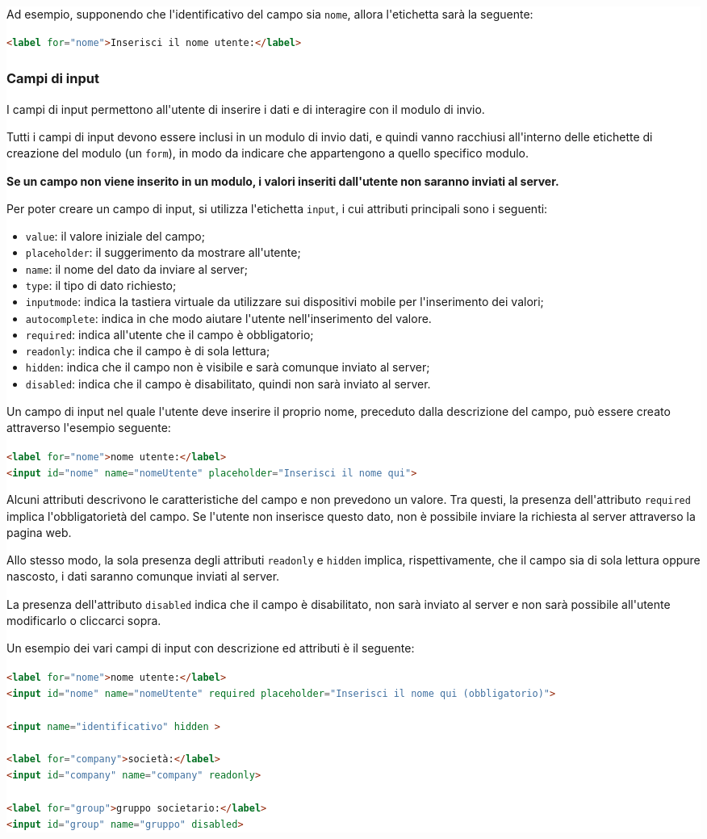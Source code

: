 Ad esempio, supponendo che l'identificativo del campo sia ``nome``, allora l'etichetta sarà la seguente:

```html
<label for="nome">Inserisci il nome utente:</label>
```

### Campi di input

I campi di input permettono all'utente di inserire i dati e di interagire con il modulo di invio.

Tutti i campi di input devono essere inclusi in un modulo di invio dati, e quindi vanno racchiusi all'interno delle etichette di creazione del modulo (un ``form``), in modo da indicare che appartengono a quello specifico modulo.

**Se un campo non viene inserito in un modulo, i valori inseriti dall'utente non saranno inviati al server.**

Per poter creare un campo di input, si utilizza l'etichetta ``input``, i cui attributi principali sono i seguenti:

- ``value``: il valore iniziale del campo;
- ``placeholder``: il suggerimento da mostrare all'utente;
- ``name``: il nome del dato da inviare al server;
- ``type``: il tipo di dato richiesto;
- ``inputmode``: indica la tastiera virtuale da utilizzare sui dispositivi mobile per l'inserimento dei valori;
- ``autocomplete``: indica in che modo aiutare l'utente nell'inserimento del valore.
- ``required``: indica all'utente che il campo è obbligatorio;
- ``readonly``: indica che il campo è di sola lettura;
- ``hidden``: indica che il campo non è visibile e sarà comunque inviato al server;
- ``disabled``: indica che il campo è disabilitato, quindi non sarà inviato al server.

Un campo di input nel quale l'utente deve inserire il proprio nome, preceduto dalla descrizione del campo, può essere creato attraverso l'esempio seguente:

```html
<label for="nome">nome utente:</label>
<input id="nome" name="nomeUtente" placeholder="Inserisci il nome qui">
```

Alcuni attributi descrivono le caratteristiche del campo e non prevedono un valore. Tra questi, la presenza dell'attributo ``required`` implica l'obbligatorietà del campo. Se l'utente non inserisce questo dato, non è possibile inviare la richiesta al server attraverso la pagina web.

Allo stesso modo, la sola presenza degli attributi ``readonly`` e ``hidden`` implica, rispettivamente, che il campo sia di sola lettura oppure nascosto, i dati saranno comunque inviati al server.

La presenza dell'attributo ``disabled`` indica che il campo è disabilitato, non sarà inviato al server e non sarà possibile all'utente modificarlo o cliccarci sopra.

Un esempio dei vari campi di input con descrizione ed attributi è il seguente:

```html
<label for="nome">nome utente:</label>
<input id="nome" name="nomeUtente" required placeholder="Inserisci il nome qui (obbligatorio)">

<input name="identificativo" hidden >

<label for="company">società:</label>
<input id="company" name="company" readonly>

<label for="group">gruppo societario:</label>
<input id="group" name="gruppo" disabled>
```
